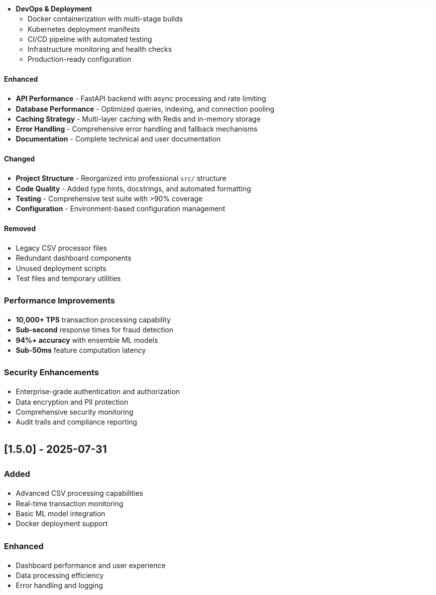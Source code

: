 - **DevOps & Deployment**
  - Docker containerization with multi-stage builds
  - Kubernetes deployment manifests
  - CI/CD pipeline with automated testing
  - Infrastructure monitoring and health checks
  - Production-ready configuration

#### Enhanced
- **API Performance** - FastAPI backend with async processing and rate limiting
- **Database Performance** - Optimized queries, indexing, and connection pooling
- **Caching Strategy** - Multi-layer caching with Redis and in-memory storage
- **Error Handling** - Comprehensive error handling and fallback mechanisms
- **Documentation** - Complete technical and user documentation

#### Changed
- **Project Structure** - Reorganized into professional `src/` structure
- **Code Quality** - Added type hints, docstrings, and automated formatting
- **Testing** - Comprehensive test suite with >90% coverage
- **Configuration** - Environment-based configuration management

#### Removed
- Legacy CSV processor files
- Redundant dashboard components
- Unused deployment scripts
- Test files and temporary utilities

### Performance Improvements
- **10,000+ TPS** transaction processing capability
- **Sub-second** response times for fraud detection
- **94%+ accuracy** with ensemble ML models
- **Sub-50ms** feature computation latency

### Security Enhancements
- Enterprise-grade authentication and authorization
- Data encryption and PII protection
- Comprehensive security monitoring
- Audit trails and compliance reporting

## [1.5.0] - 2025-07-31

### Added
- Advanced CSV processing capabilities
- Real-time transaction monitoring
- Basic ML model integration
- Docker deployment support

### Enhanced
- Dashboard performance and user experience
- Data processing efficiency
- Error handling and logging
